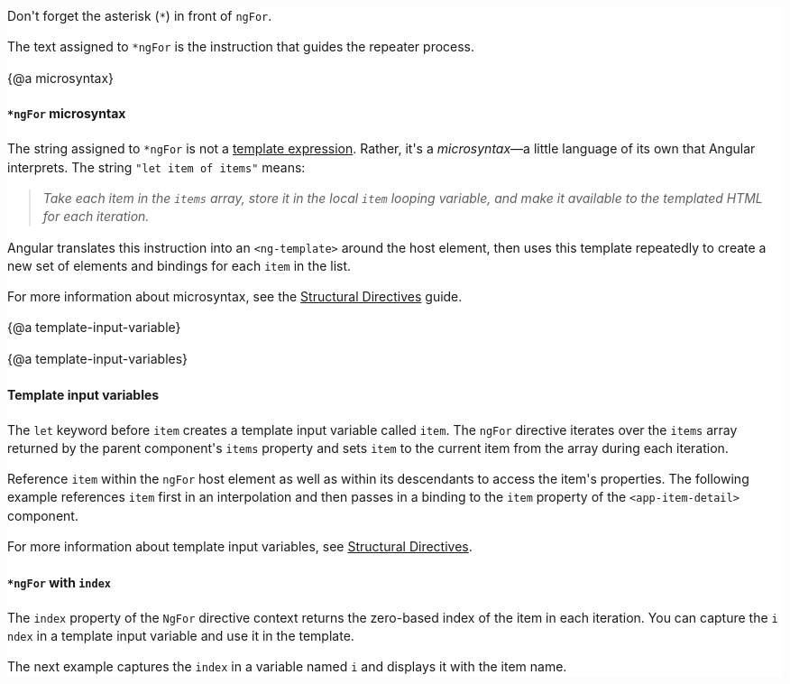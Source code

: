 <div class="alert is-critical">

Don't forget the asterisk (`*`) in front of `ngFor`.

</div>

The text assigned to `*ngFor` is the instruction that guides the repeater process.

{@a microsyntax}

#### `*ngFor` microsyntax

The string assigned to `*ngFor` is not a [template expression](guide/template-syntax#template-expressions). Rather,
it's a *microsyntax*&mdash;a little language of its own that Angular interprets.
The string `"let item of items"` means:

> *Take each item in the `items` array, store it in the local `item` looping variable, and
make it available to the templated HTML for each iteration.*

Angular translates this instruction into an `<ng-template>` around the host element,
then uses this template repeatedly to create a new set of elements and bindings for each `item`
in the list.

For more information about microsyntax, see the [Structural Directives](guide/structural-directives#microsyntax) guide.


{@a template-input-variable}

{@a template-input-variables}


#### Template input variables

The `let` keyword before `item` creates a template input variable called `item`.
The `ngFor` directive iterates over the `items` array returned by the parent component's `items` property
and sets `item` to the current item from the array during each iteration.

Reference `item` within the `ngFor` host element
as well as within its descendants to access the item's properties.
The following example references `item` first in an interpolation
and then passes in a binding to the `item` property of the `<app-item-detail>` component.

<code-example path="built-in-directives/src/app/app.component.html" region="NgFor-1-2" header="src/app/app.component.html" linenums="false">
</code-example>

For more information about template input variables, see
[Structural Directives](guide/structural-directives#template-input-variable).

#### `*ngFor` with `index`

The `index` property of the `NgFor` directive context
returns the zero-based index of the item in each iteration.
You can capture the `index` in a template input variable and use it in the template.

The next example captures the `index` in a variable named `i` and displays it with the item name.
